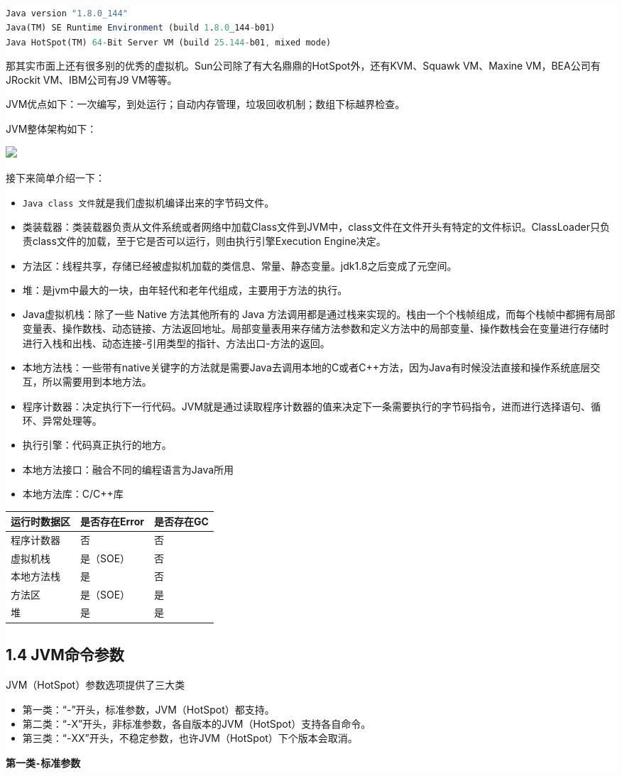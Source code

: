 ```mathematica
Java version "1.8.0_144"
Java(TM) SE Runtime Environment (build 1.8.0_144-b01)
Java HotSpot(TM) 64-Bit Server VM (build 25.144-b01, mixed mode)
```

那其实市面上还有很多别的优秀的虚拟机。Sun公司除了有大名鼎鼎的HotSpot外，还有KVM、Squawk VM、Maxine VM，BEA公司有JRockit VM、IBM公司有J9 VM等等。

JVM优点如下：一次编写，到处运行；自动内存管理，垃圾回收机制；数组下标越界检查。

JVM整体架构如下：

![](D:\Java\笔记\图片\1-16【JVM1-内存结构】\1-4JVM内存结构.png)

接下来简单介绍一下：

* `Java class 文件`就是我们虚拟机编译出来的字节码文件。

* 类装载器：类装载器负责从文件系统或者网络中加载Class文件到JVM中，class文件在文件开头有特定的文件标识。ClassLoader只负责class文件的加载，至于它是否可以运行，则由执行引擎Execution Engine决定。

* 方法区：线程共享，存储已经被虚拟机加载的类信息、常量、静态变量。jdk1.8之后变成了元空间。

* 堆：是jvm中最大的一块，由年轻代和老年代组成，主要用于方法的执行。

* Java虚拟机栈：除了一些 Native 方法其他所有的 Java 方法调用都是通过栈来实现的。栈由一个个栈帧组成，而每个栈帧中都拥有局部变量表、操作数栈、动态链接、方法返回地址。局部变量表用来存储方法参数和定义方法中的局部变量、操作数栈会在变量进行存储时进行入栈和出栈、动态连接-引用类型的指针、方法出口-方法的返回。

* 本地方法栈：一些带有native关键字的方法就是需要Java去调用本地的C或者C++方法，因为Java有时候没法直接和操作系统底层交互，所以需要用到本地方法。

* 程序计数器：决定执行下一行代码。JVM就是通过读取程序计数器的值来决定下一条需要执行的字节码指令，进而进行选择语句、循环、异常处理等。

* 执行引擎：代码真正执行的地方。

* 本地方法接口：融合不同的编程语言为Java所用

* 本地方法库：C/C++库

| 运行时数据区 | 是否存在Error | 是否存在GC |
| ------------ | ------------- | ---------- |
| 程序计数器   | 否            | 否         |
| 虚拟机栈     | 是（SOE）     | 否         |
| 本地方法栈   | 是            | 否         |
| 方法区       | 是（SOE）     | 是         |
| 堆           | 是            | 是         |

## 1.4 JVM命令参数

JVM（HotSpot）参数选项提供了三大类

* 第一类：“-”开头，标准参数，JVM（HotSpot）都支持。
* 第二类：“-X”开头，非标准参数，各自版本的JVM（HotSpot）支持各自命令。
* 第三类：“-XX”开头，不稳定参数，也许JVM（HotSpot）下个版本会取消。

**第一类`-`标准参数**
